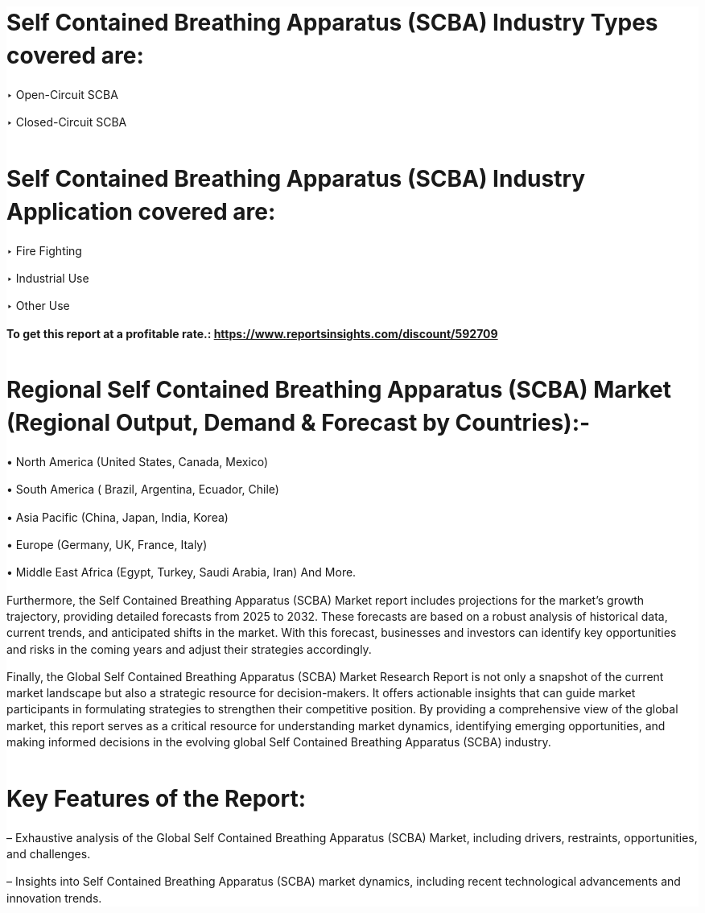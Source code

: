 # <strong>Self Contained Breathing Apparatus (SCBA) Industry Types covered are:</strong>

‣ Open-Circuit SCBA

‣ Closed-Circuit SCBA

# <strong>Self Contained Breathing Apparatus (SCBA) Industry Application covered are:</strong>

‣ Fire Fighting

‣  Industrial Use

‣  Other Use

<strong>To get this report at a profitable rate.: <a href=https://www.reportsinsights.com/discount/592709>https://www.reportsinsights.com/discount/592709</a></strong>

# <strong>Regional Self Contained Breathing Apparatus (SCBA) Market (Regional Output, Demand &amp; Forecast by Countries):-</strong>

• North America (United States, Canada, Mexico)

• South America ( Brazil, Argentina, Ecuador, Chile)

• Asia Pacific (China, Japan, India, Korea)

• Europe (Germany, UK, France, Italy)

• Middle East Africa (Egypt, Turkey, Saudi Arabia, Iran) And More.

Furthermore, the Self Contained Breathing Apparatus (SCBA) Market report includes projections for the market’s growth trajectory, providing detailed forecasts from 2025 to 2032. These forecasts are based on a robust analysis of historical data, current trends, and anticipated shifts in the market. With this forecast, businesses and investors can identify key opportunities and risks in the coming years and adjust their strategies accordingly.

Finally, the Global Self Contained Breathing Apparatus (SCBA) Market Research Report is not only a snapshot of the current market landscape but also a strategic resource for decision-makers. It offers actionable insights that can guide market participants in formulating strategies to strengthen their competitive position. By providing a comprehensive view of the global market, this report serves as a critical resource for understanding market dynamics, identifying emerging opportunities, and making informed decisions in the evolving global Self Contained Breathing Apparatus (SCBA) industry.

# <strong>Key Features of the Report:</strong>

– Exhaustive analysis of the Global Self Contained Breathing Apparatus (SCBA) Market, including drivers, restraints, opportunities, and challenges.

– Insights into Self Contained Breathing Apparatus (SCBA) market dynamics, including recent technological advancements and innovation trends.
